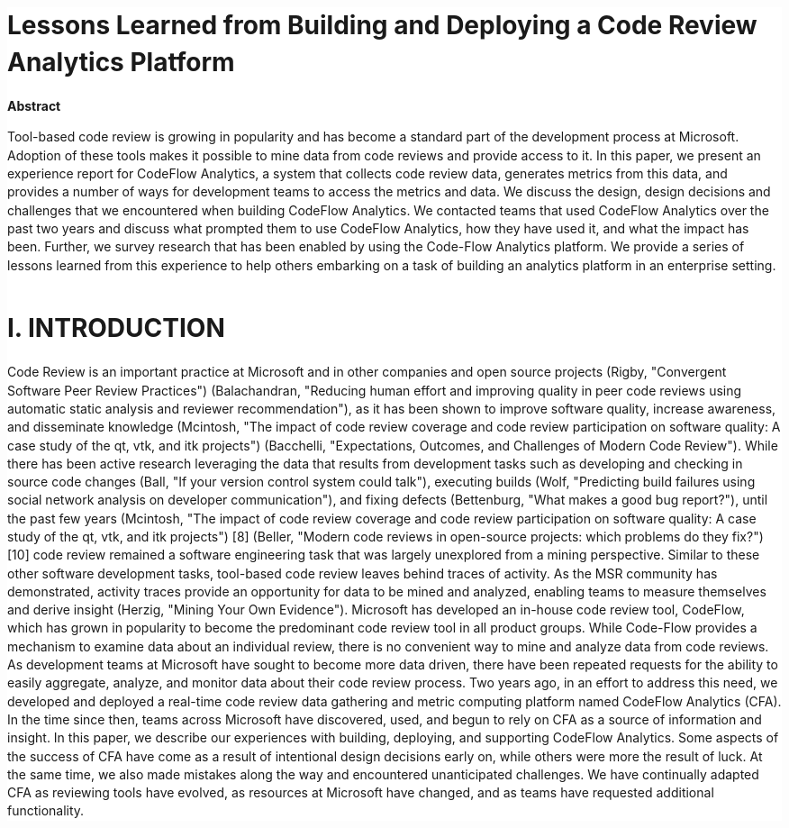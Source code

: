 # Lessons Learned from Building and Deploying a Code Review Analytics Platform

**Abstract**

Tool-based code review is growing in popularity and has become a standard part of the development process at Microsoft. Adoption of these tools makes it possible to mine data from code reviews and provide access to it. In this paper, we present an experience report for CodeFlow Analytics, a system that collects code review data, generates metrics from this data, and provides a number of ways for development teams to access the metrics and data. We discuss the design, design decisions and challenges that we encountered when building CodeFlow Analytics. We contacted teams that used CodeFlow Analytics over the past two years and discuss what prompted them to use CodeFlow Analytics, how they have used it, and what the impact has been. Further, we survey research that has been enabled by using the Code-Flow Analytics platform. We provide a series of lessons learned from this experience to help others embarking on a task of building an analytics platform in an enterprise setting.

# I. INTRODUCTION

Code Review is an important practice at Microsoft and in other companies and open source projects (Rigby, "Convergent Software Peer Review Practices") (Balachandran, "Reducing human effort and improving quality in peer code reviews using automatic static analysis and reviewer recommendation"), as it has been shown to improve software quality, increase awareness, and disseminate knowledge (Mcintosh, "The impact of code review coverage and code review participation on software quality: A case study of the qt, vtk, and itk projects") (Bacchelli, "Expectations, Outcomes, and Challenges of Modern Code Review"). While there has been active research leveraging the data that results from development tasks such as developing and checking in source code changes (Ball, "If your version control system could talk"), executing builds (Wolf, "Predicting build failures using social network analysis on developer communication"), and fixing defects (Bettenburg, "What makes a good bug report?"), until the past few years (Mcintosh, "The impact of code review coverage and code review participation on software quality: A case study of the qt, vtk, and itk projects") [8] (Beller, "Modern code reviews in open-source projects: which problems do they fix?") [10] code review remained a software engineering task that was largely unexplored from a mining perspective. Similar to these other software development tasks, tool-based code review leaves behind traces of activity. As the MSR community has demonstrated, activity traces provide an opportunity for data to be mined and analyzed, enabling teams to measure themselves and derive insight (Herzig, "Mining Your Own Evidence").
Microsoft has developed an in-house code review tool, CodeFlow, which has grown in popularity to become the predominant code review tool in all product groups. While Code-Flow provides a mechanism to examine data about an individual review, there is no convenient way to mine and analyze data from code reviews. As development teams at Microsoft have sought to become more data driven, there have been repeated requests for the ability to easily aggregate, analyze, and monitor data about their code review process. Two years ago, in an effort to address this need, we developed and deployed a real-time code review data gathering and metric computing platform named CodeFlow Analytics (CFA). In the time since then, teams across Microsoft have discovered, used, and begun to rely on CFA as a source of information and insight. In this paper, we describe our experiences with building, deploying, and supporting CodeFlow Analytics. Some aspects of the success of CFA have come as a result of intentional design decisions early on, while others were more the result of luck. At the same time, we also made mistakes along the way and encountered unanticipated challenges. We have continually adapted CFA as reviewing tools have evolved, as resources at Microsoft have changed, and as teams have requested additional functionality.